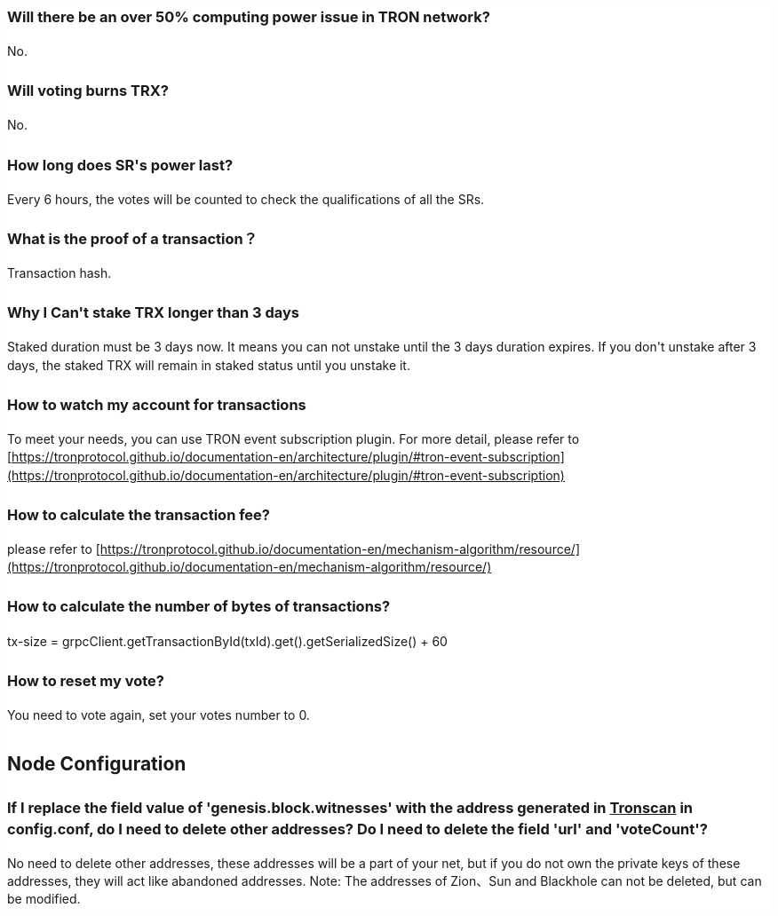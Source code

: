 ### Will there be an over 50% computing power issue in TRON network?

No.

### Will voting burns TRX?

No.

### How long does SR's power last?

Every 6 hours, the votes will be counted to check the qualifications of all the SRs.

### What is the proof of a transaction？

Transaction hash.

### Why I Can't stake TRX longer than 3 days

Staked duration must be 3 days now. It means you can not unstake until the 3 days duration expires. If you don't unstake after 3 days, the staked TRX will remain in staked status until you unstake it.

### How to watch my account for transactions

To meet your needs, you can use TRON event subscription plugin. For more detail, please refer to [https://tronprotocol.github.io/documentation-en/architecture/plugin/#tron-event-subscription](https://tronprotocol.github.io/documentation-en/architecture/plugin/#tron-event-subscription)

### How to calculate the transaction fee?

please refer to [https://tronprotocol.github.io/documentation-en/mechanism-algorithm/resource/](https://tronprotocol.github.io/documentation-en/mechanism-algorithm/resource/)

### How to calculate the number of bytes of transactions?

tx-size  = grpcClient.getTransactionById(txId).get().getSerializedSize() + 60

### How to reset my vote?

You need to vote again, set your votes number to 0.

## Node Configuration

### If I replace the field value of 'genesis.block.witnesses' with the address generated in [Tronscan](https://tronscan.org/) in config.conf, do I need to delete other addresses? Do I need to delete the field 'url' and 'voteCount'?

No need to delete other addresses, these addresses will be a part of your net, but if you do not own the private keys of these addresses, they will act like abandoned addresses.
Note: The addresses of Zion、Sun and Blackhole can not be deleted, but can be modified.
